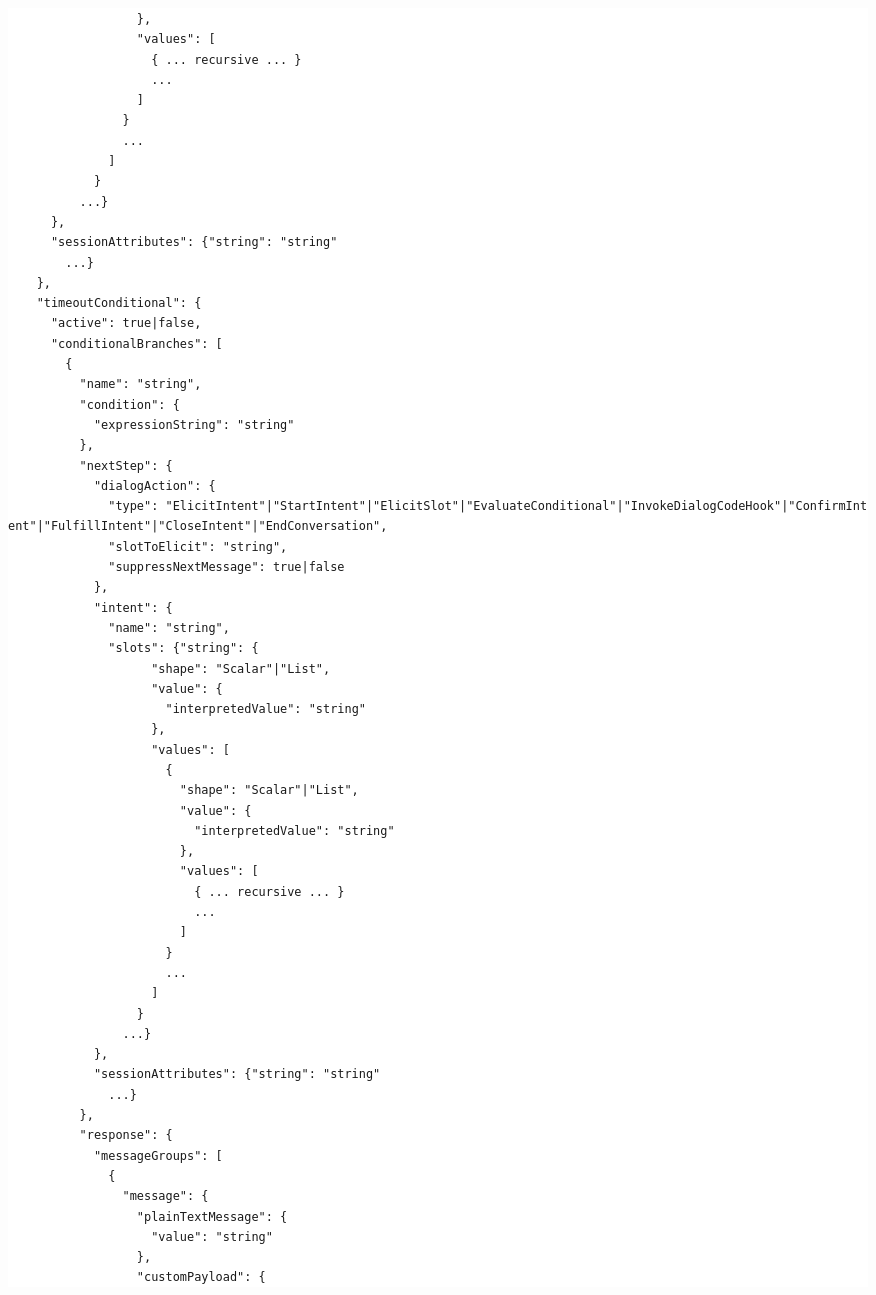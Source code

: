 ```
                  },
                  "values": [
                    { ... recursive ... }
                    ...
                  ]
                }
                ...
              ]
            }
          ...}
      },
      "sessionAttributes": {"string": "string"
        ...}
    },
    "timeoutConditional": {
      "active": true|false,
      "conditionalBranches": [
        {
          "name": "string",
          "condition": {
            "expressionString": "string"
          },
          "nextStep": {
            "dialogAction": {
              "type": "ElicitIntent"|"StartIntent"|"ElicitSlot"|"EvaluateConditional"|"InvokeDialogCodeHook"|"ConfirmIntent"|"FulfillIntent"|"CloseIntent"|"EndConversation",
              "slotToElicit": "string",
              "suppressNextMessage": true|false
            },
            "intent": {
              "name": "string",
              "slots": {"string": {
                    "shape": "Scalar"|"List",
                    "value": {
                      "interpretedValue": "string"
                    },
                    "values": [
                      {
                        "shape": "Scalar"|"List",
                        "value": {
                          "interpretedValue": "string"
                        },
                        "values": [
                          { ... recursive ... }
                          ...
                        ]
                      }
                      ...
                    ]
                  }
                ...}
            },
            "sessionAttributes": {"string": "string"
              ...}
          },
          "response": {
            "messageGroups": [
              {
                "message": {
                  "plainTextMessage": {
                    "value": "string"
                  },
                  "customPayload": {
```